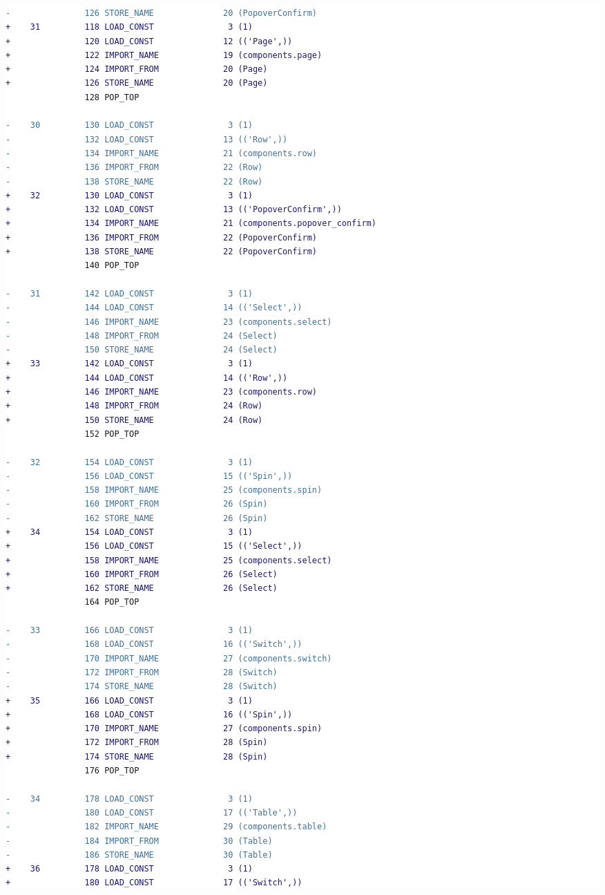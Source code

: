 ```diff
-               126 STORE_NAME              20 (PopoverConfirm)
+    31         118 LOAD_CONST               3 (1)
+               120 LOAD_CONST              12 (('Page',))
+               122 IMPORT_NAME             19 (components.page)
+               124 IMPORT_FROM             20 (Page)
+               126 STORE_NAME              20 (Page)
                128 POP_TOP
    
-    30         130 LOAD_CONST               3 (1)
-               132 LOAD_CONST              13 (('Row',))
-               134 IMPORT_NAME             21 (components.row)
-               136 IMPORT_FROM             22 (Row)
-               138 STORE_NAME              22 (Row)
+    32         130 LOAD_CONST               3 (1)
+               132 LOAD_CONST              13 (('PopoverConfirm',))
+               134 IMPORT_NAME             21 (components.popover_confirm)
+               136 IMPORT_FROM             22 (PopoverConfirm)
+               138 STORE_NAME              22 (PopoverConfirm)
                140 POP_TOP
    
-    31         142 LOAD_CONST               3 (1)
-               144 LOAD_CONST              14 (('Select',))
-               146 IMPORT_NAME             23 (components.select)
-               148 IMPORT_FROM             24 (Select)
-               150 STORE_NAME              24 (Select)
+    33         142 LOAD_CONST               3 (1)
+               144 LOAD_CONST              14 (('Row',))
+               146 IMPORT_NAME             23 (components.row)
+               148 IMPORT_FROM             24 (Row)
+               150 STORE_NAME              24 (Row)
                152 POP_TOP
    
-    32         154 LOAD_CONST               3 (1)
-               156 LOAD_CONST              15 (('Spin',))
-               158 IMPORT_NAME             25 (components.spin)
-               160 IMPORT_FROM             26 (Spin)
-               162 STORE_NAME              26 (Spin)
+    34         154 LOAD_CONST               3 (1)
+               156 LOAD_CONST              15 (('Select',))
+               158 IMPORT_NAME             25 (components.select)
+               160 IMPORT_FROM             26 (Select)
+               162 STORE_NAME              26 (Select)
                164 POP_TOP
    
-    33         166 LOAD_CONST               3 (1)
-               168 LOAD_CONST              16 (('Switch',))
-               170 IMPORT_NAME             27 (components.switch)
-               172 IMPORT_FROM             28 (Switch)
-               174 STORE_NAME              28 (Switch)
+    35         166 LOAD_CONST               3 (1)
+               168 LOAD_CONST              16 (('Spin',))
+               170 IMPORT_NAME             27 (components.spin)
+               172 IMPORT_FROM             28 (Spin)
+               174 STORE_NAME              28 (Spin)
                176 POP_TOP
    
-    34         178 LOAD_CONST               3 (1)
-               180 LOAD_CONST              17 (('Table',))
-               182 IMPORT_NAME             29 (components.table)
-               184 IMPORT_FROM             30 (Table)
-               186 STORE_NAME              30 (Table)
+    36         178 LOAD_CONST               3 (1)
+               180 LOAD_CONST              17 (('Switch',))
```